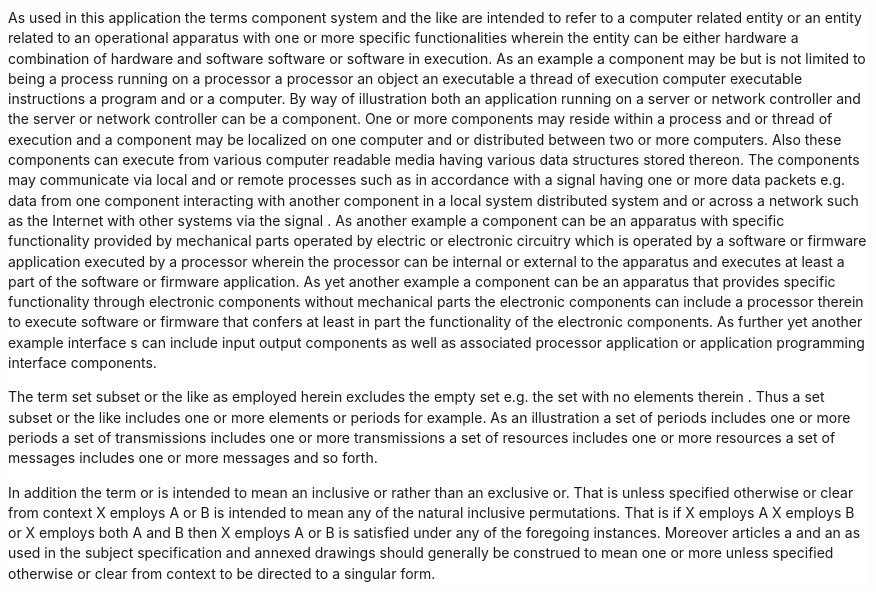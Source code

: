 As used in this application the terms component system and the like are intended to refer to a computer related entity or an entity related to an operational apparatus with one or more specific functionalities wherein the entity can be either hardware a combination of hardware and software software or software in execution. As an example a component may be but is not limited to being a process running on a processor a processor an object an executable a thread of execution computer executable instructions a program and or a computer. By way of illustration both an application running on a server or network controller and the server or network controller can be a component. One or more components may reside within a process and or thread of execution and a component may be localized on one computer and or distributed between two or more computers. Also these components can execute from various computer readable media having various data structures stored thereon. The components may communicate via local and or remote processes such as in accordance with a signal having one or more data packets e.g. data from one component interacting with another component in a local system distributed system and or across a network such as the Internet with other systems via the signal . As another example a component can be an apparatus with specific functionality provided by mechanical parts operated by electric or electronic circuitry which is operated by a software or firmware application executed by a processor wherein the processor can be internal or external to the apparatus and executes at least a part of the software or firmware application. As yet another example a component can be an apparatus that provides specific functionality through electronic components without mechanical parts the electronic components can include a processor therein to execute software or firmware that confers at least in part the functionality of the electronic components. As further yet another example interface s can include input output components as well as associated processor application or application programming interface components.

The term set subset or the like as employed herein excludes the empty set e.g. the set with no elements therein . Thus a set subset or the like includes one or more elements or periods for example. As an illustration a set of periods includes one or more periods a set of transmissions includes one or more transmissions a set of resources includes one or more resources a set of messages includes one or more messages and so forth.

In addition the term or is intended to mean an inclusive or rather than an exclusive or. That is unless specified otherwise or clear from context X employs A or B is intended to mean any of the natural inclusive permutations. That is if X employs A X employs B or X employs both A and B then X employs A or B is satisfied under any of the foregoing instances. Moreover articles a and an as used in the subject specification and annexed drawings should generally be construed to mean one or more unless specified otherwise or clear from context to be directed to a singular form.


